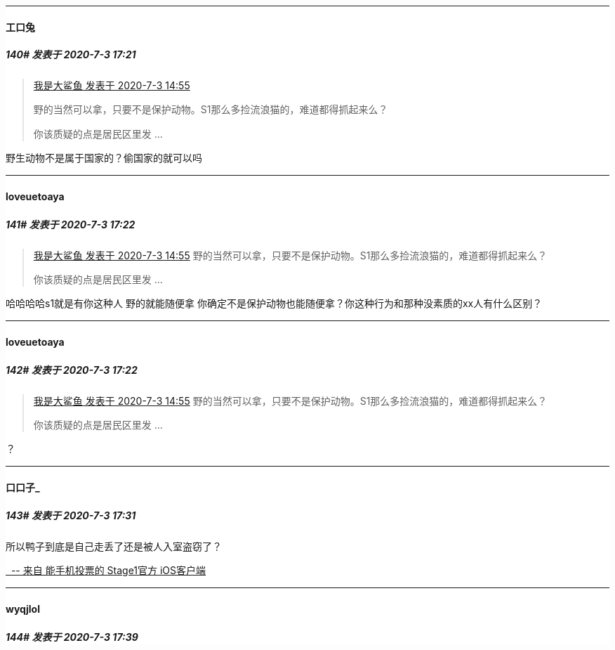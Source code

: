 
-----

####  工口兔  
##### 140#       发表于 2020-7-3 17:21


<blockquote><a href="httphttps://bbs.saraba1st.com/2b/forum.php?mod=redirect&amp;goto=findpost&amp;pid=48050133&amp;ptid=1945586" target="_blank">我是大鲨鱼 发表于 2020-7-3 14:55</a>

野的当然可以拿，只要不是保护动物。S1那么多捡流浪猫的，难道都得抓起来么？


你该质疑的点是居民区里发 ...</blockquote>
野生动物不是属于国家的？偷国家的就可以吗


-----

####  loveuetoaya  
##### 141#       发表于 2020-7-3 17:22


<blockquote><a href="httphttps://bbs.saraba1st.com/2b/forum.php?mod=redirect&amp;goto=findpost&amp;pid=48050133&amp;ptid=1945586" target="_blank">我是大鲨鱼 发表于 2020-7-3 14:55</a>
野的当然可以拿，只要不是保护动物。S1那么多捡流浪猫的，难道都得抓起来么？


你该质疑的点是居民区里发 ...</blockquote>
哈哈哈哈s1就是有你这种人 野的就能随便拿 你确定不是保护动物也能随便拿？你这种行为和那种没素质的xx人有什么区别？


-----

####  loveuetoaya  
##### 142#       发表于 2020-7-3 17:22


<blockquote><a href="httphttps://bbs.saraba1st.com/2b/forum.php?mod=redirect&amp;goto=findpost&amp;pid=48050133&amp;ptid=1945586" target="_blank">我是大鲨鱼 发表于 2020-7-3 14:55</a>
野的当然可以拿，只要不是保护动物。S1那么多捡流浪猫的，难道都得抓起来么？


你该质疑的点是居民区里发 ...</blockquote>
？


-----

####  口口子_  
##### 143#       发表于 2020-7-3 17:31


所以鸭子到底是自己走丢了还是被人入室盗窃了？

[  -- 来自 能手机投票的 Stage1官方 iOS客户端](https://itunes.apple.com/fi/app/saraba1st/id1221237470?mt=8)


-----

####  wyqjlol  
##### 144#       发表于 2020-7-3 17:39
